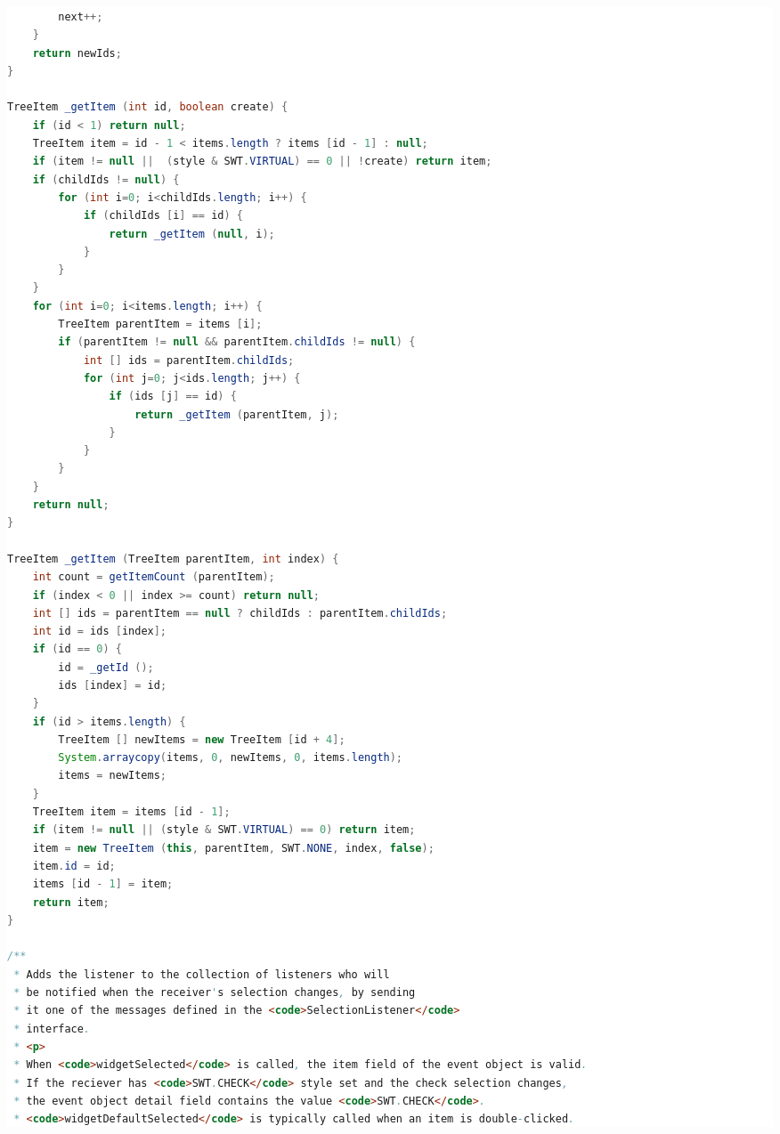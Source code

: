 ```java
		next++;
	}
	return newIds;
}

TreeItem _getItem (int id, boolean create) {
	if (id < 1) return null;
	TreeItem item = id - 1 < items.length ? items [id - 1] : null;
	if (item != null ||  (style & SWT.VIRTUAL) == 0 || !create) return item;
	if (childIds != null) {
		for (int i=0; i<childIds.length; i++) {
			if (childIds [i] == id) {
				return _getItem (null, i);
			}
		}
	}
	for (int i=0; i<items.length; i++) {
		TreeItem parentItem = items [i];
		if (parentItem != null && parentItem.childIds != null) {
			int [] ids = parentItem.childIds;
			for (int j=0; j<ids.length; j++) {
				if (ids [j] == id) {
					return _getItem (parentItem, j);
				}
			}
		}
	}
	return null;
}

TreeItem _getItem (TreeItem parentItem, int index) {
	int count = getItemCount (parentItem);
	if (index < 0 || index >= count) return null;
	int [] ids = parentItem == null ? childIds : parentItem.childIds;
	int id = ids [index];
	if (id == 0) {
		id = _getId ();
		ids [index] = id;
	}
	if (id > items.length) {
		TreeItem [] newItems = new TreeItem [id + 4];
		System.arraycopy(items, 0, newItems, 0, items.length);
		items = newItems;
	}
	TreeItem item = items [id - 1]; 
	if (item != null || (style & SWT.VIRTUAL) == 0) return item;
	item = new TreeItem (this, parentItem, SWT.NONE, index, false);
	item.id = id;
	items [id - 1] = item;
	return item;
}

/**
 * Adds the listener to the collection of listeners who will
 * be notified when the receiver's selection changes, by sending
 * it one of the messages defined in the <code>SelectionListener</code>
 * interface.
 * <p>
 * When <code>widgetSelected</code> is called, the item field of the event object is valid.
 * If the reciever has <code>SWT.CHECK</code> style set and the check selection changes,
 * the event object detail field contains the value <code>SWT.CHECK</code>.
 * <code>widgetDefaultSelected</code> is typically called when an item is double-clicked.
```